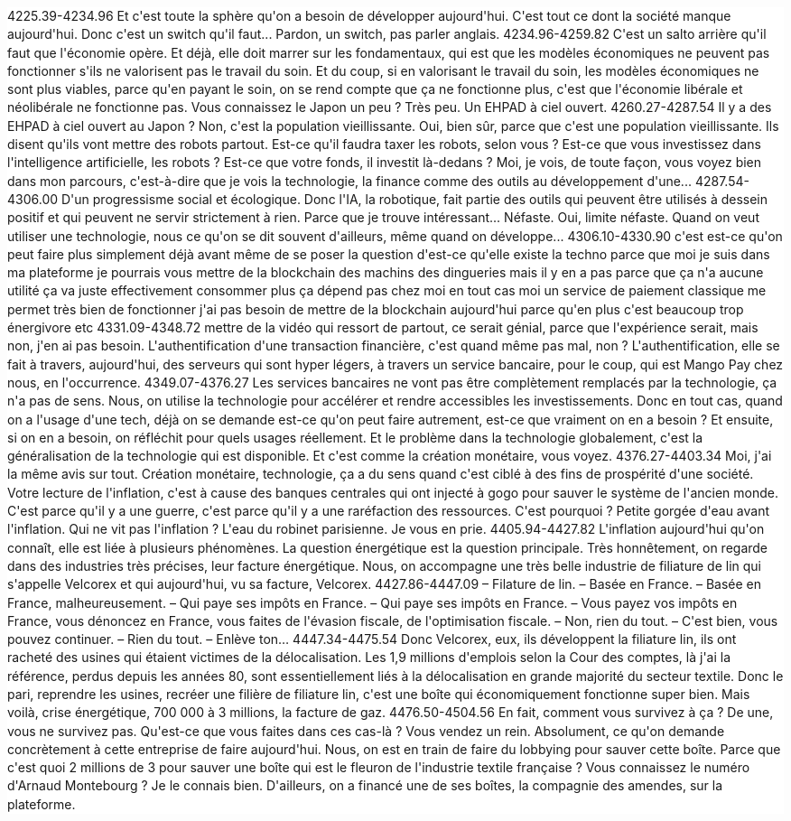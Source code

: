 4225.39-4234.96   Et c'est toute la sphère qu'on a besoin de développer aujourd'hui. C'est tout ce dont la société manque aujourd'hui. Donc c'est un switch qu'il faut... Pardon, un switch, pas parler anglais.
4234.96-4259.82   C'est un salto arrière qu'il faut que l'économie opère. Et déjà, elle doit marrer sur les fondamentaux, qui est que les modèles économiques ne peuvent pas fonctionner s'ils ne valorisent pas le travail du soin. Et du coup, si en valorisant le travail du soin, les modèles économiques ne sont plus viables, parce qu'en payant le soin, on se rend compte que ça ne fonctionne plus, c'est que l'économie libérale et néolibérale ne fonctionne pas. Vous connaissez le Japon un peu ? Très peu. Un EHPAD à ciel ouvert.
4260.27-4287.54   Il y a des EHPAD à ciel ouvert au Japon ? Non, c'est la population vieillissante. Oui, bien sûr, parce que c'est une population vieillissante. Ils disent qu'ils vont mettre des robots partout. Est-ce qu'il faudra taxer les robots, selon vous ? Est-ce que vous investissez dans l'intelligence artificielle, les robots ? Est-ce que votre fonds, il investit là-dedans ? Moi, je vois, de toute façon, vous voyez bien dans mon parcours, c'est-à-dire que je vois la technologie, la finance comme des outils au développement d'une...
4287.54-4306.00   D'un progressisme social et écologique. Donc l'IA, la robotique, fait partie des outils qui peuvent être utilisés à dessein positif et qui peuvent ne servir strictement à rien. Parce que je trouve intéressant... Néfaste. Oui, limite néfaste. Quand on veut utiliser une technologie, nous ce qu'on se dit souvent d'ailleurs, même quand on développe...
4306.10-4330.90   c'est est-ce qu'on peut faire plus simplement déjà avant même de se poser la question d'est-ce qu'elle existe la techno parce que moi je suis dans ma plateforme je pourrais vous mettre de la blockchain des machins des dingueries mais il y en a pas parce que ça n'a aucune utilité ça va juste effectivement consommer plus ça dépend pas chez moi en tout cas moi un service de paiement classique me permet très bien de fonctionner j'ai pas besoin de mettre de la blockchain aujourd'hui parce qu'en plus c'est beaucoup trop énergivore etc
4331.09-4348.72   mettre de la vidéo qui ressort de partout, ce serait génial, parce que l'expérience serait, mais non, j'en ai pas besoin. L'authentification d'une transaction financière, c'est quand même pas mal, non ? L'authentification, elle se fait à travers, aujourd'hui, des serveurs qui sont hyper légers, à travers un service bancaire, pour le coup, qui est Mango Pay chez nous, en l'occurrence.
4349.07-4376.27   Les services bancaires ne vont pas être complètement remplacés par la technologie, ça n'a pas de sens. Nous, on utilise la technologie pour accélérer et rendre accessibles les investissements. Donc en tout cas, quand on a l'usage d'une tech, déjà on se demande est-ce qu'on peut faire autrement, est-ce que vraiment on en a besoin ? Et ensuite, si on en a besoin, on réfléchit pour quels usages réellement. Et le problème dans la technologie globalement, c'est la généralisation de la technologie qui est disponible. Et c'est comme la création monétaire, vous voyez.
4376.27-4403.34   Moi, j'ai la même avis sur tout. Création monétaire, technologie, ça a du sens quand c'est ciblé à des fins de prospérité d'une société. Votre lecture de l'inflation, c'est à cause des banques centrales qui ont injecté à gogo pour sauver le système de l'ancien monde. C'est parce qu'il y a une guerre, c'est parce qu'il y a une raréfaction des ressources. C'est pourquoi ? Petite gorgée d'eau avant l'inflation. Qui ne vit pas l'inflation ? L'eau du robinet parisienne. Je vous en prie.
4405.94-4427.82   L'inflation aujourd'hui qu'on connaît, elle est liée à plusieurs phénomènes. La question énergétique est la question principale. Très honnêtement, on regarde dans des industries très précises, leur facture énergétique. Nous, on accompagne une très belle industrie de filiature de lin qui s'appelle Velcorex et qui aujourd'hui, vu sa facture, Velcorex.
4427.86-4447.09   – Filature de lin. – Basée en France. – Basée en France, malheureusement. – Qui paye ses impôts en France. – Qui paye ses impôts en France. – Vous payez vos impôts en France, vous dénoncez en France, vous faites de l'évasion fiscale, de l'optimisation fiscale. – Non, rien du tout. – C'est bien, vous pouvez continuer. – Rien du tout. – Enlève ton…
4447.34-4475.54   Donc Velcorex, eux, ils développent la filiature lin, ils ont racheté des usines qui étaient victimes de la délocalisation. Les 1,9 millions d'emplois selon la Cour des comptes, là j'ai la référence, perdus depuis les années 80, sont essentiellement liés à la délocalisation en grande majorité du secteur textile. Donc le pari, reprendre les usines, recréer une filière de filiature lin, c'est une boîte qui économiquement fonctionne super bien. Mais voilà, crise énergétique, 700 000 à 3 millions, la facture de gaz.
4476.50-4504.56   En fait, comment vous survivez à ça ? De une, vous ne survivez pas. Qu'est-ce que vous faites dans ces cas-là ? Vous vendez un rein. Absolument, ce qu'on demande concrètement à cette entreprise de faire aujourd'hui. Nous, on est en train de faire du lobbying pour sauver cette boîte. Parce que c'est quoi 2 millions de 3 pour sauver une boîte qui est le fleuron de l'industrie textile française ? Vous connaissez le numéro d'Arnaud Montebourg ? Je le connais bien. D'ailleurs, on a financé une de ses boîtes, la compagnie des amendes, sur la plateforme.